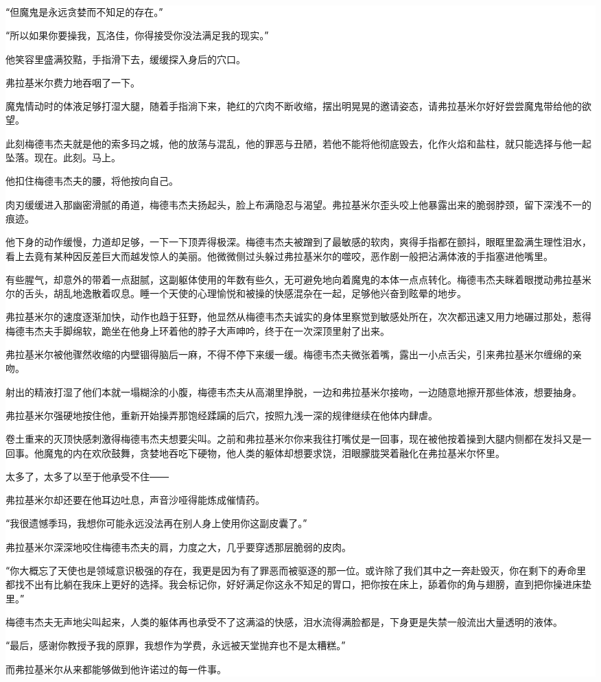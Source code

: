 “但魔鬼是永远贪婪而不知足的存在。”

“所以如果你要操我，瓦洛佳，你得接受你没法满足我的现实。”

他笑容里盛满狡黠，手指滑下去，缓缓探入身后的穴口。

弗拉基米尔费力地吞咽了一下。

魔鬼情动时的体液足够打湿大腿，随着手指淌下来，艳红的穴肉不断收缩，摆出明晃晃的邀请姿态，请弗拉基米尔好好尝尝魔鬼带给他的欲望。

此刻梅德韦杰夫就是他的索多玛之城，他的放荡与混乱，他的罪恶与丑陋，若他不能将他彻底毁去，化作火焰和盐柱，就只能选择与他一起坠落。现在。此刻。马上。

他扣住梅德韦杰夫的腰，将他按向自己。

肉刃缓缓进入那幽密滑腻的甬道，梅德韦杰夫扬起头，脸上布满隐忍与渴望。弗拉基米尔歪头咬上他暴露出来的脆弱脖颈，留下深浅不一的痕迹。

他下身的动作缓慢，力道却足够，一下一下顶弄得极深。梅德韦杰夫被蹭到了最敏感的软肉，爽得手指都在颤抖，眼眶里盈满生理性泪水，看上去竟有某种因反差巨大而越发惊人的美丽。他微微侧过头躲过弗拉基米尔的噬咬，恶作剧一般把沾满体液的手指塞进他嘴里。

有些腥气，却意外的带着一点甜腻，这副躯体使用的年数有些久，无可避免地向着魔鬼的本体一点点转化。梅德韦杰夫眯着眼搅动弗拉基米尔的舌头，胡乱地逸散着叹息。睡一个天使的心理愉悦和被操的快感混杂在一起，足够他兴奋到眩晕的地步。

弗拉基米尔的速度逐渐加快，动作也趋于狂野，他显然从梅德韦杰夫诚实的身体里察觉到敏感处所在，次次都迅速又用力地碾过那处，惹得梅德韦杰夫手脚绵软，跪坐在他身上环着他的脖子大声呻吟，终于在一次深顶里射了出来。

弗拉基米尔被他骤然收缩的内壁锢得脑后一麻，不得不停下来缓一缓。梅德韦杰夫微张着嘴，露出一小点舌尖，引来弗拉基米尔缠绵的亲吻。

射出的精液打湿了他们本就一塌糊涂的小腹，梅德韦杰夫从高潮里挣脱，一边和弗拉基米尔接吻，一边随意地擦开那些体液，想要抽身。

弗拉基米尔强硬地按住他，重新开始操弄那饱经蹂躏的后穴，按照九浅一深的规律继续在他体内肆虐。

卷土重来的灭顶快感刺激得梅德韦杰夫想要尖叫。之前和弗拉基米尔你来我往打嘴仗是一回事，现在被他按着操到大腿内侧都在发抖又是一回事。他魔鬼的内在欢欣鼓舞，贪婪地吞吃下硬物，他人类的躯体却想要求饶，泪眼朦胧哭着融化在弗拉基米尔怀里。

太多了，太多了以至于他承受不住——

弗拉基米尔却还要在他耳边吐息，声音沙哑得能炼成催情药。

“我很遗憾季玛，我想你可能永远没法再在别人身上使用你这副皮囊了。”

弗拉基米尔深深地咬住梅德韦杰夫的肩，力度之大，几乎要穿透那层脆弱的皮肉。

“你大概忘了天使也是领域意识极强的存在，我更是因为有了罪恶而被驱逐的那一位。或许除了我们其中之一奔赴毁灭，你在剩下的寿命里都找不出有比躺在我床上更好的选择。我会标记你，好好满足你这永不知足的胃口，把你按在床上，舔着你的角与翅膀，直到把你操进床垫里。”

梅德韦杰夫无声地尖叫起来，人类的躯体再也承受不了这满溢的快感，泪水流得满脸都是，下身更是失禁一般流出大量透明的液体。

“最后，感谢你教授予我的原罪，我想作为学费，永远被天堂抛弃也不是太糟糕。”

而弗拉基米尔从来都能够做到他许诺过的每一件事。
